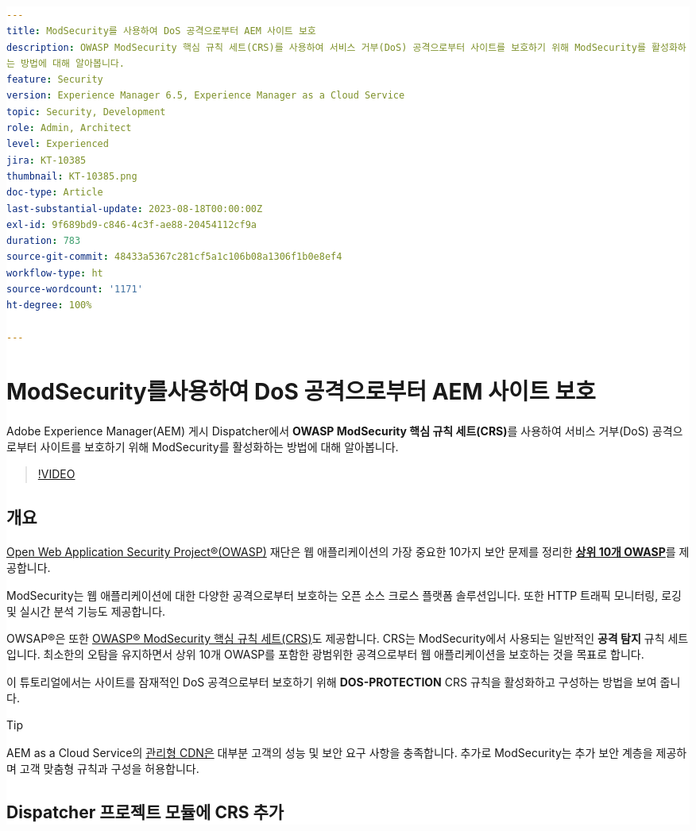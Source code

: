 ```yaml
---
title: ModSecurity를 ​​사용하여 DoS 공격으로부터 AEM 사이트 보호
description: OWASP ModSecurity 핵심 규칙 세트(CRS)를 사용하여 서비스 거부(DoS) 공격으로부터 사이트를 보호하기 위해 ModSecurity를 ​​활성화하는 방법에 대해 알아봅니다.
feature: Security
version: Experience Manager 6.5, Experience Manager as a Cloud Service
topic: Security, Development
role: Admin, Architect
level: Experienced
jira: KT-10385
thumbnail: KT-10385.png
doc-type: Article
last-substantial-update: 2023-08-18T00:00:00Z
exl-id: 9f689bd9-c846-4c3f-ae88-20454112cf9a
duration: 783
source-git-commit: 48433a5367c281cf5a1c106b08a1306f1b0e8ef4
workflow-type: ht
source-wordcount: '1171'
ht-degree: 100%

---
```


# ModSecurity를 &#x200B;&#x200B;사용하여 DoS 공격으로부터 AEM 사이트 보호

Adobe Experience Manager(AEM) 게시 Dispatcher에서 **OWASP ModSecurity 핵심 규칙 세트(CRS)**&#x200B;를 사용하여 서비스 거부(DoS) 공격으로부터 사이트를 보호하기 위해 ModSecurity를 &#x200B;&#x200B;활성화하는 방법에 대해 알아봅니다.


>[!VIDEO](https://video.tv.adobe.com/v/3452135?quality=12&learn=on&captions=kor)

## 개요

[Open Web Application Security Project®(OWASP)](https://owasp.org/) 재단은 웹 애플리케이션의 가장 중요한 10가지 보안 문제를 정리한 [**상위 10개 OWASP**](https://owasp.org/www-project-top-ten/)를 제공합니다.

ModSecurity는 웹 애플리케이션에 대한 다양한 공격으로부터 보호하는 오픈 소스 크로스 플랫폼 솔루션입니다. 또한 HTTP 트래픽 모니터링, 로깅 및 실시간 분석 기능도 제공합니다.

OWSAP®은 또한 [OWASP® ModSecurity 핵심 규칙 세트(CRS)](https://github.com/coreruleset/coreruleset)도 제공합니다. CRS는 ModSecurity에서 사용되는 일반적인 **공격 탐지** 규칙 세트입니다. 최소한의 오탐을 유지하면서 상위 10개 OWASP를 포함한 광범위한 공격으로부터 웹 애플리케이션을 보호하는 것을 목표로 합니다.

이 튜토리얼에서는 사이트를 잠재적인 DoS 공격으로부터 보호하기 위해 **DOS-PROTECTION** CRS 규칙을 활성화하고 구성하는 방법을 보여 줍니다.

>[!TIP]
>
>AEM as a Cloud Service의 [관리형 CDN은](https://experienceleague.adobe.com/docs/experience-manager-cloud-service/content/implementing/content-delivery/cdn.html?lang=ko) 대부분 고객의 성능 및 보안 요구 사항을 충족합니다. 추가로 ModSecurity는 추가 보안 계층을 제공하며 고객 맞춤형 규칙과 구성을 허용합니다.

## Dispatcher 프로젝트 모듈에 CRS 추가
